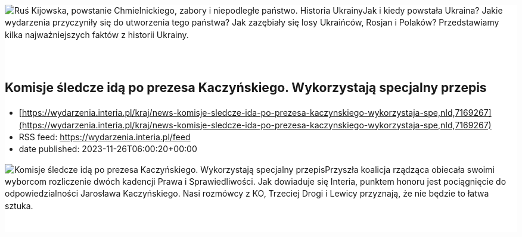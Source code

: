 <p><a href="https://wydarzenia.interia.pl/raport-ukraina-rosja/news-rus-kijowska-powstanie-chmielnickiego-zabory-i-niepodlegle-p,nId,7160115"><img align="left" alt="Ruś Kijowska, powstanie Chmielnickiego, zabory i niepodległe państwo. Historia Ukrainy " src="https://i.iplsc.com/rus-kijowska-powstanie-chmielnickiego-zabory-i-niepodlegle-p/000I1LDVL5YD26Q5-C321.jpg" /></a>Jak i kiedy powstała Ukraina? Jakie wydarzenia przyczyniły się do utworzenia tego państwa? Jak zazębiały się losy Ukraińców, Rosjan i Polaków? Przedstawiamy kilka najważniejszych faktów z historii Ukrainy. </p><br clear="all" />

## Komisje śledcze idą po prezesa Kaczyńskiego. Wykorzystają specjalny przepis
 - [https://wydarzenia.interia.pl/kraj/news-komisje-sledcze-ida-po-prezesa-kaczynskiego-wykorzystaja-spe,nId,7169267](https://wydarzenia.interia.pl/kraj/news-komisje-sledcze-ida-po-prezesa-kaczynskiego-wykorzystaja-spe,nId,7169267)
 - RSS feed: https://wydarzenia.interia.pl/feed
 - date published: 2023-11-26T06:00:20+00:00

<p><a href="https://wydarzenia.interia.pl/kraj/news-komisje-sledcze-ida-po-prezesa-kaczynskiego-wykorzystaja-spe,nId,7169267"><img align="left" alt="Komisje śledcze idą po prezesa Kaczyńskiego. Wykorzystają specjalny przepis" src="https://i.iplsc.com/komisje-sledcze-ida-po-prezesa-kaczynskiego-wykorzystaja-spe/000I2YT0QSRI8NJQ-C321.jpg" /></a>Przyszła koalicja rządząca obiecała swoimi wyborcom rozliczenie dwóch kadencji Prawa i Sprawiedliwości. Jak dowiaduje się Interia, punktem honoru jest pociągnięcie do odpowiedzialności Jarosława Kaczyńskiego. Nasi rozmówcy z KO, Trzeciej Drogi i Lewicy przyznają, że nie będzie to łatwa sztuka.</p><br clear="all" />

